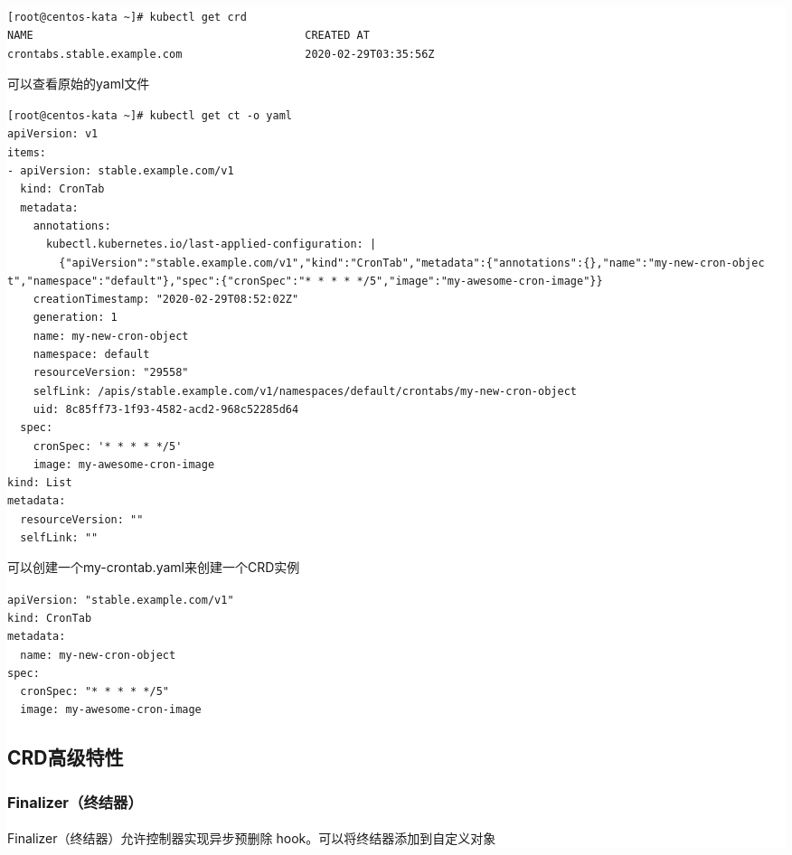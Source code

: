 ```
[root@centos-kata ~]# kubectl get crd
NAME                                          CREATED AT
crontabs.stable.example.com                   2020-02-29T03:35:56Z
```

可以查看原始的yaml文件

```
[root@centos-kata ~]# kubectl get ct -o yaml
apiVersion: v1
items:
- apiVersion: stable.example.com/v1
  kind: CronTab
  metadata:
    annotations:
      kubectl.kubernetes.io/last-applied-configuration: |
        {"apiVersion":"stable.example.com/v1","kind":"CronTab","metadata":{"annotations":{},"name":"my-new-cron-object","namespace":"default"},"spec":{"cronSpec":"* * * * */5","image":"my-awesome-cron-image"}}
    creationTimestamp: "2020-02-29T08:52:02Z"
    generation: 1
    name: my-new-cron-object
    namespace: default
    resourceVersion: "29558"
    selfLink: /apis/stable.example.com/v1/namespaces/default/crontabs/my-new-cron-object
    uid: 8c85ff73-1f93-4582-acd2-968c52285d64
  spec:
    cronSpec: '* * * * */5'
    image: my-awesome-cron-image
kind: List
metadata:
  resourceVersion: ""
  selfLink: ""
```

可以创建一个my-crontab.yaml来创建一个CRD实例

```
apiVersion: "stable.example.com/v1"
kind: CronTab
metadata:
  name: my-new-cron-object
spec:
  cronSpec: "* * * * */5"
  image: my-awesome-cron-image
```

## CRD高级特性

### Finalizer（终结器）

Finalizer（终结器）允许控制器实现异步预删除 hook。可以将终结器添加到自定义对象

